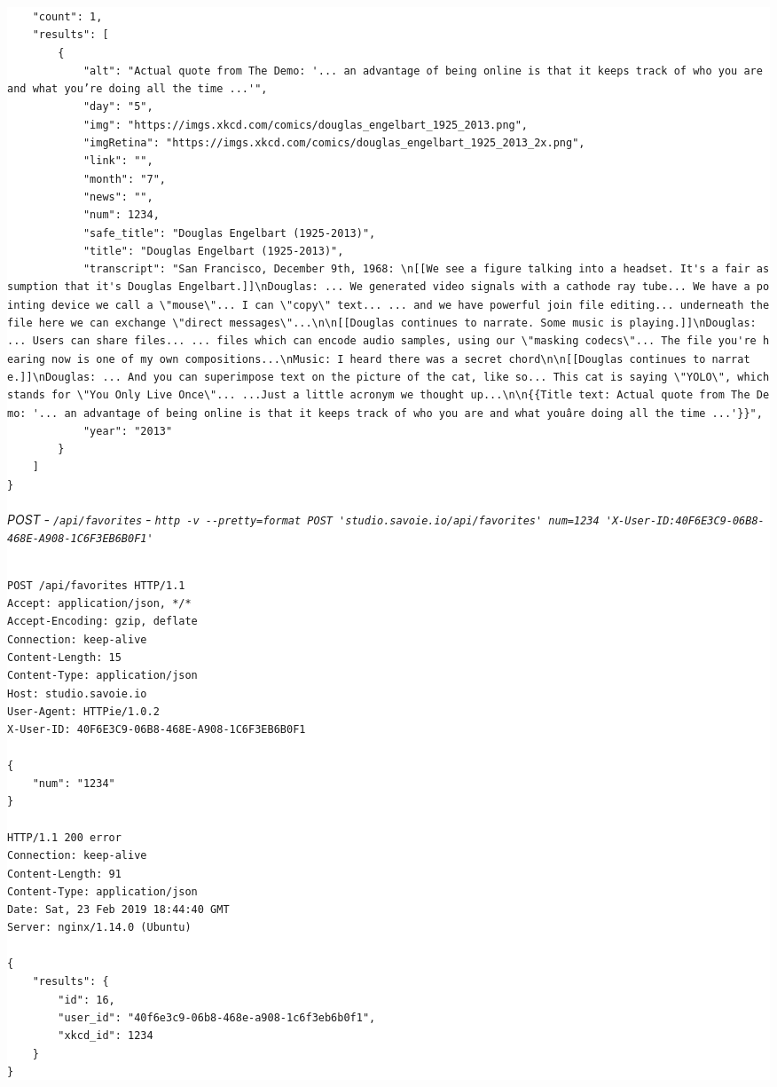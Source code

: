 ```http request
    "count": 1,
    "results": [
        {
            "alt": "Actual quote from The Demo: '... an advantage of being online is that it keeps track of who you are and what you’re doing all the time ...'",
            "day": "5",
            "img": "https://imgs.xkcd.com/comics/douglas_engelbart_1925_2013.png",
            "imgRetina": "https://imgs.xkcd.com/comics/douglas_engelbart_1925_2013_2x.png",
            "link": "",
            "month": "7",
            "news": "",
            "num": 1234,
            "safe_title": "Douglas Engelbart (1925-2013)",
            "title": "Douglas Engelbart (1925-2013)",
            "transcript": "San Francisco, December 9th, 1968: \n[[We see a figure talking into a headset. It's a fair assumption that it's Douglas Engelbart.]]\nDouglas: ... We generated video signals with a cathode ray tube... We have a pointing device we call a \"mouse\"... I can \"copy\" text... ... and we have powerful join file editing... underneath the file here we can exchange \"direct messages\"...\n\n[[Douglas continues to narrate. Some music is playing.]]\nDouglas: ... Users can share files... ... files which can encode audio samples, using our \"masking codecs\"... The file you're hearing now is one of my own compositions...\nMusic: I heard there was a secret chord\n\n[[Douglas continues to narrate.]]\nDouglas: ... And you can superimpose text on the picture of the cat, like so... This cat is saying \"YOLO\", which stands for \"You Only Live Once\"... ...Just a little acronym we thought up...\n\n{{Title text: Actual quote from The Demo: '... an advantage of being online is that it keeps track of who you are and what youâre doing all the time ...'}}",
            "year": "2013"
        }
    ]
}
```
###### POST - `/api/favorites` - `http -v --pretty=format POST 'studio.savoie.io/api/favorites' num=1234 'X-User-ID:40F6E3C9-06B8-468E-A908-1C6F3EB6B0F1'`
```http request
POST /api/favorites HTTP/1.1
Accept: application/json, */*
Accept-Encoding: gzip, deflate
Connection: keep-alive
Content-Length: 15
Content-Type: application/json
Host: studio.savoie.io
User-Agent: HTTPie/1.0.2
X-User-ID: 40F6E3C9-06B8-468E-A908-1C6F3EB6B0F1

{
    "num": "1234"
}

HTTP/1.1 200 error
Connection: keep-alive
Content-Length: 91
Content-Type: application/json
Date: Sat, 23 Feb 2019 18:44:40 GMT
Server: nginx/1.14.0 (Ubuntu)

{
    "results": {
        "id": 16,
        "user_id": "40f6e3c9-06b8-468e-a908-1c6f3eb6b0f1",
        "xkcd_id": 1234
    }
}
```
